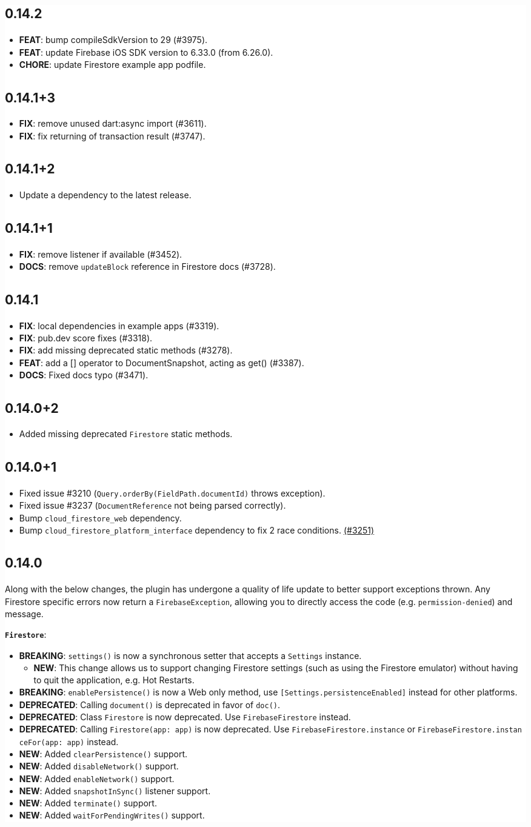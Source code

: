 ## 0.14.2

 - **FEAT**: bump compileSdkVersion to 29 (#3975).
 - **FEAT**: update Firebase iOS SDK version to 6.33.0 (from 6.26.0).
 - **CHORE**: update Firestore example app podfile.

## 0.14.1+3

 - **FIX**: remove unused dart:async import (#3611).
 - **FIX**: fix returning of transaction result (#3747).

## 0.14.1+2

 - Update a dependency to the latest release.

## 0.14.1+1

 - **FIX**: remove listener if available (#3452).
 - **DOCS**: remove `updateBlock` reference in Firestore docs (#3728).

## 0.14.1

 - **FIX**: local dependencies in example apps (#3319).
 - **FIX**: pub.dev score fixes (#3318).
 - **FIX**: add missing deprecated static methods (#3278).
 - **FEAT**: add a [] operator to DocumentSnapshot, acting as get() (#3387).
 - **DOCS**: Fixed docs typo (#3471).

## 0.14.0+2

* Added missing deprecated `Firestore` static methods.

## 0.14.0+1

* Fixed issue #3210 (`Query.orderBy(FieldPath.documentId)` throws exception).
* Fixed issue #3237 (`DocumentReference` not being parsed correctly).
* Bump `cloud_firestore_web` dependency.
* Bump `cloud_firestore_platform_interface` dependency to fix 2 race conditions. [(#3251)](https://github.com/firebase/flutterfire/pull/3251)

## 0.14.0

Along with the below changes, the plugin has undergone a quality of life update to better support exceptions thrown. Any Firestore specific errors now return a `FirebaseException`, allowing you to directly access the code (e.g. `permission-denied`) and message.

**`Firestore`**:
- **BREAKING**: `settings()` is now a synchronous setter that accepts a `Settings` instance.
  - **NEW**: This change allows us to support changing Firestore settings (such as using the Firestore emulator) without having to quit the application, e.g. Hot Restarts.
- **BREAKING**: `enablePersistence()` is now a Web only method, use `[Settings.persistenceEnabled]` instead for other platforms.
- **DEPRECATED**: Calling `document()` is deprecated in favor of `doc()`.
- **DEPRECATED**: Class `Firestore` is now deprecated. Use `FirebaseFirestore` instead.
- **DEPRECATED**: Calling `Firestore(app: app)` is now deprecated. Use `FirebaseFirestore.instance` or `FirebaseFirestore.instanceFor(app: app)` instead.
- **NEW**: Added `clearPersistence()` support.
- **NEW**: Added `disableNetwork()` support.
- **NEW**: Added `enableNetwork()` support.
- **NEW**: Added `snapshotInSync()` listener support.
- **NEW**: Added `terminate()` support.
- **NEW**: Added `waitForPendingWrites()` support.